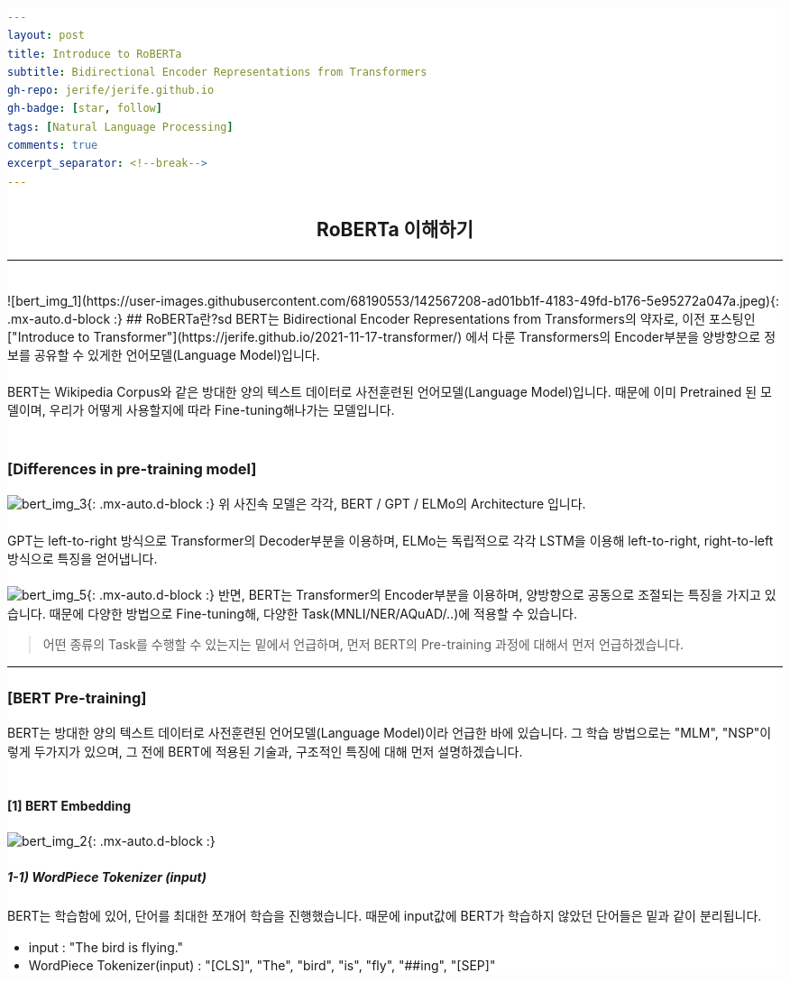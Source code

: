 ```yaml
---
layout: post 
title: Introduce to RoBERTa
subtitle: Bidirectional Encoder Representations from Transformers 
gh-repo: jerife/jerife.github.io
gh-badge: [star, follow]
tags: [Natural Language Processing]
comments: true
excerpt_separator: <!--break-->
---
```

<div align=center><h2>RoBERTa 이해하기</h2></div>


----

 <br/>
![bert_img_1](https://user-images.githubusercontent.com/68190553/142567208-ad01bb1f-4183-49fd-b176-5e95272a047a.jpeg){: .mx-auto.d-block :}
## RoBERTa란?sd
BERT는 Bidirectional Encoder Representations from Transformers의 약자로, 이전 포스팅인 ["Introduce to Transformer"](https://jerife.github.io/2021-11-17-transformer/) 에서 다룬 Transformers의 Encoder부분을 양방향으로 정보를 공유할 수 있게한 언어모델(Language Model)입니다. <br/> <br/>
BERT는 Wikipedia Corpus와 같은 방대한 양의 텍스트 데이터로 사전훈련된 언어모델(Language Model)입니다. 때문에 이미 Pretrained 된 모델이며, 우리가 어떻게 사용할지에 따라 Fine-tuning해나가는 모델입니다.<br/> <br/>

### [Differences in pre-training model]
<img width="671" alt="bert_img_3" src="https://user-images.githubusercontent.com/68190553/142567337-1cf6dbbf-ce52-4a63-8d9a-0d3684f80253.png">{: .mx-auto.d-block :}
위 사진속 모델은 각각, BERT / GPT / ELMo의 Architecture 입니다. <br/> <br/>
GPT는 left-to-right 방식으로 Transformer의 Decoder부분을 이용하며, ELMo는 독립적으로 각각 LSTM을 이용해 left-to-right, right-to-left 방식으로 특징을 얻어냅니다. <br/> <br/>
![bert_img_5](https://user-images.githubusercontent.com/68190553/142571487-32a123b3-6604-48dd-8c14-0d793f32c584.png){: .mx-auto.d-block :}
반면, BERT는 Transformer의 Encoder부분을 이용하며, 양방향으로 공동으로 조절되는 특징을 가지고 있습니다. 때문에 다양한 방법으로 Fine-tuning해, 다양한 Task(MNLI/NER/AQuAD/..)에 적용할 수 있습니다.
> 어떤 종류의 Task를 수행할 수 있는지는 밑에서 언급하며, 먼저 BERT의 Pre-training 과정에 대해서 먼저 언급하겠습니다. 

---

### [BERT Pre-training]
BERT는 방대한 양의 텍스트 데이터로 사전훈련된 언어모델(Language Model)이라 언급한 바에 있습니다. 그 학습 방법으로는 "MLM", "NSP"이렇게 두가지가 있으며, 그 전에 BERT에 적용된 기술과, 구조적인 특징에 대해 먼저 설명하겠습니다.<br/> <br/>

#### [1] BERT Embedding
<img width="535" alt="bert_img_2" src="https://user-images.githubusercontent.com/68190553/142575165-354daaa7-5c19-40c8-b18e-a393a57c5503.png">{: .mx-auto.d-block :}
##### 1-1) WordPiece Tokenizer (input)
BERT는 학습함에 있어, 단어를 최대한 쪼개어 학습을 진행했습니다. 때문에 input값에 BERT가 학습하지 않았던 단어들은 밑과 같이 분리됩니다.
* input : "The bird is flying."
* WordPiece Tokenizer(input) : "[CLS]", "The", "bird", "is", "fly", "##ing", "[SEP]"
